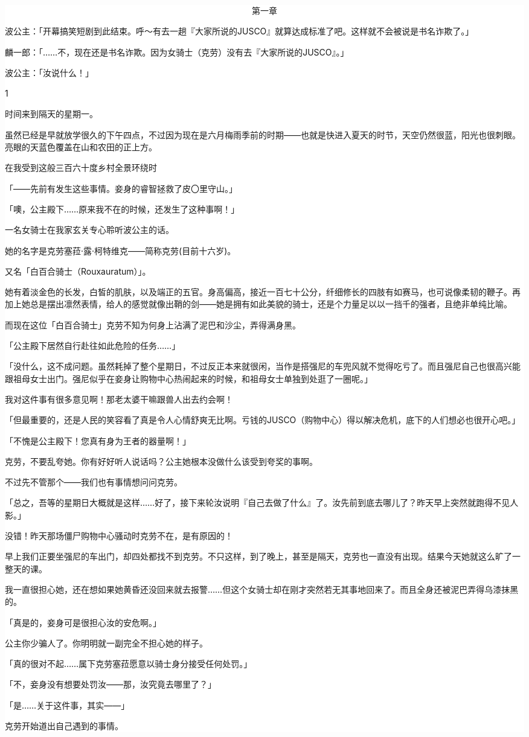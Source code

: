 <p align="center">第一章</p>

波公主：「开幕搞笑短剧到此结束。呼〜有去一趟『大家所说的JUSCO』就算达成标准了吧。这样就不会被说是书名诈欺了。」

麟一郎：「……不，现在还是书名诈欺。因为女骑士（克劳）没有去『大家所说的JUSCO』。」

波公主：「汝说什么！」

1

时间来到隔天的星期一。

虽然已经是早就放学很久的下午四点，不过因为现在是六月梅雨季前的时期——也就是快进入夏天的时节，天空仍然很蓝，阳光也很刺眼。亮眼的天蓝色覆盖在山和农田的正上方。

在我受到这般三百六十度乡村全景环绕时

「——先前有发生这些事情。妾身的睿智拯救了皮〇里守山。」

「噢，公​​主殿下……原来我不在的时候，还发生了这种事啊！」

一名女骑士在我家玄关专心聆听波公主的话。

她的名字是克劳塞菈·露·柯特维克——简称克劳(目前十六岁)。

又名「白百合骑士（Rouxauratum）」。

她有着淡金色的长发，白皙的肌肤，以及端正的五官。身高偏高，接近一百七十公分，纤细修长的四肢有如赛马，也可说像柔韧的鞭子。再加上她总是摆出凛然表情，给人的感觉就像出鞘的剑——她是拥有如此美貌的骑士，还是个力量足以以一挡千的强者，且绝非单纯比喻。

而现在这位「白百合骑士」克劳不知为何身上沾满了泥巴和沙尘，弄得满身黑。

「公主殿下居然自行赴往如此危险的任务……」

「没什么，这不成问题。虽然耗掉了整个星期日，不过反正本来就很闲，当作是搭强尼的车兜风就不觉得吃亏了。而且强尼自己也很高兴能跟祖母女士出门。强尼似乎在妾身让购物中心热闹起来的时候，和祖母女士单独到处逛了一圈呢。」

我对这件事有很多意见啊！那老太婆干嘛跟兽人出去约会啊！

「但最重要的，还是人民的笑容看了真是令人心情舒爽无比啊。亏钱的JUSCO（购物中心）得以解决危机，底下的人们想必也很开心吧。」

「不愧是公主殿下！您真有身为王者的器量啊！」

克劳，不要乱夸她。你有好好听人说话吗？公主她根本没做什么该受到夸奖的事啊。

不过先不管那个——我们也有事情想问问克劳。

「总之，吾等的星期日大概就是这样……好了，接下来轮汝说明『自己去做了什么』了。汝先前到底去哪儿了？昨天早上突然就跑得不见人影。」

没错！昨天那场僵尸购物中心骚动时克劳不在，是有原因的！

早上我们正要坐强尼的车出门，却四处都找不到克劳。不只这样，到了晚上，甚至是隔天，克劳也一直没有出现。结果今天她就这么旷了一整天的课。

我一直很担心她，还在想如果她黄昏还没回来就去报警……但这个女骑士却在刚才突然若无其事地回来了。而且全身还被泥巴弄得乌漆抹黑的。

「真是的，妾身可是很担心汝的安危啊。」

公主你少骗人了。你明明就一副完全不担心她的样子。

「真的很对不起……属下克劳塞菈愿意以骑士身分接受任何处罚。」

「不，妾身没有想要处罚汝——那，汝究竟去哪里了？」

「是……关于这件事，其实——」

克劳开始道出自己遇到的事情。
